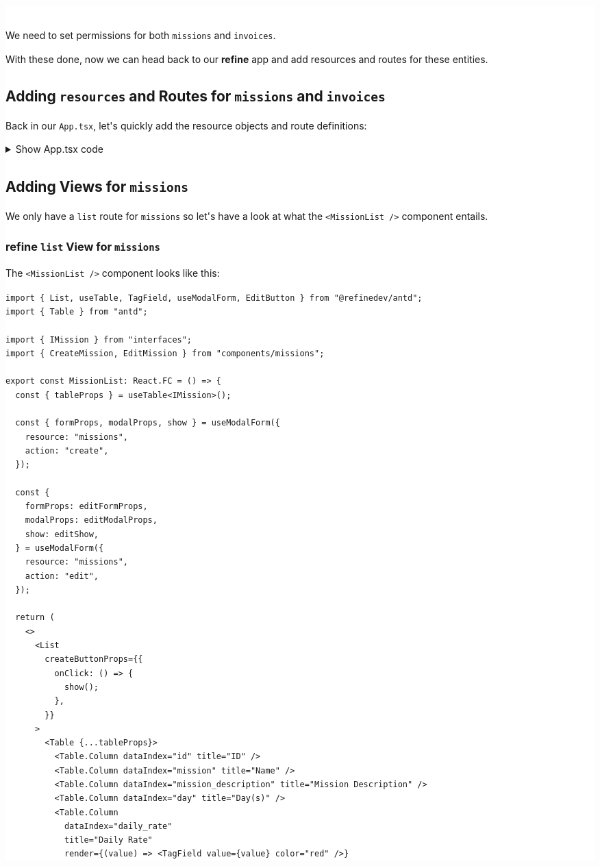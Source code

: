 <br />

We need to set permissions for both `missions` and `invoices`.

With these done, now we can head back to our **refine** app and add resources and routes for these entities.

## Adding `resources` and Routes for `missions` and `invoices`

Back in our `App.tsx`, let's quickly add the resource objects and route definitions:

<details><summary>Show App.tsx code</summary></details>

## Adding Views for `missions`

We only have a `list` route for `missions` so let's have a look at what the `<MissionList />` component entails.

### refine `list` View for `missions`

The `<MissionList />` component looks like this:

```tsx title="src/pages/missions/list.tsx"
import { List, useTable, TagField, useModalForm, EditButton } from "@refinedev/antd";
import { Table } from "antd";

import { IMission } from "interfaces";
import { CreateMission, EditMission } from "components/missions";

export const MissionList: React.FC = () => {
  const { tableProps } = useTable<IMission>();

  const { formProps, modalProps, show } = useModalForm({
    resource: "missions",
    action: "create",
  });

  const {
    formProps: editFormProps,
    modalProps: editModalProps,
    show: editShow,
  } = useModalForm({
    resource: "missions",
    action: "edit",
  });

  return (
    <>
      <List
        createButtonProps={{
          onClick: () => {
            show();
          },
        }}
      >
        <Table {...tableProps}>
          <Table.Column dataIndex="id" title="ID" />
          <Table.Column dataIndex="mission" title="Name" />
          <Table.Column dataIndex="mission_description" title="Mission Description" />
          <Table.Column dataIndex="day" title="Day(s)" />
          <Table.Column
            dataIndex="daily_rate"
            title="Daily Rate"
            render={(value) => <TagField value={value} color="red" />}
```
